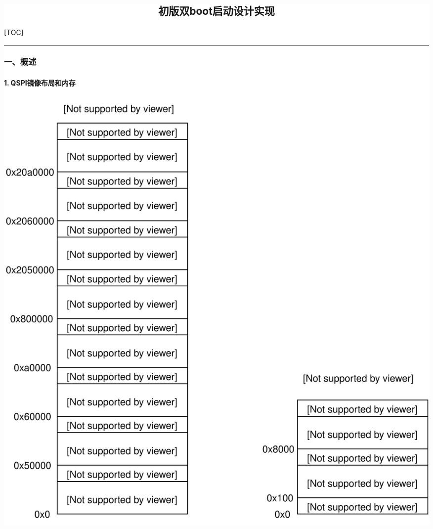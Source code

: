 ## <center>初版双boot启动设计实现</center>

[TOC]

---

### 一、概述

#### 1. QSPI镜像布局和内存

![](draw/first_double_boot.svg)
